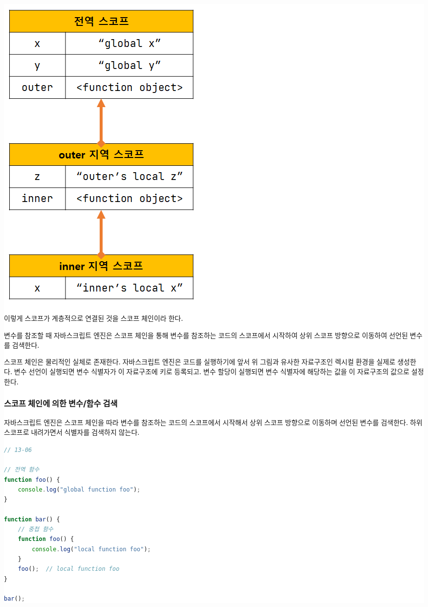 ![스코프 체인](../images/13-03.png)

이렇게 스코프가 계층적으로 연결된 것을 스코프 체인이라 한다.

변수를 참조할 때 자바스크립트 엔진은 스코프 체인을 통해 변수를 참조하는 코드의 스코프에서 시작하여 상위 스코프 방향으로 이동하여 선언된 변수를 검색한다.

스코프 체인은 물리적인 실체로 존재한다. 자바스크립트 엔진은 코드를 실행하기에 앞서 위 그림과 유사한 자료구조인 렉시컬 환경을 실제로 생성한다. 변수 선언이 실행되면 변수 식별자가 이 자료구조에 키로 등록되고. 변수 할당이 실행되면 변수 식별자에 해당하는 값을 이 자료구조의 값으로 설정한다.

### 스코프 체인에 의한 변수/함수 검색

자바스크립트 엔진은 스코프 체인을 따라 변수를 참조하는 코드의 스코프에서 시작해서 상위 스코프 방향으로 이동하며 선언된 변수를 검색한다. 하위 스코프로 내려가면서 식별자를 검색하지 않는다.

```js
// 13-06

// 전역 함수
function foo() {
    console.log("global function foo");
}

function bar() {
    // 중첩 함수
    function foo() {
        console.log("local function foo");
    }
    foo();  // local function foo
}

bar();
```
